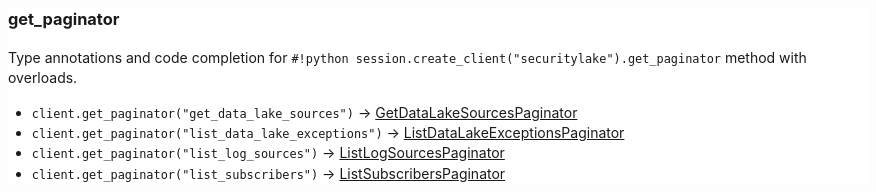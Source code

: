 


### get_paginator

Type annotations and code completion for `#!python session.create_client("securitylake").get_paginator` method with overloads.

- `client.get_paginator("get_data_lake_sources")` -> [GetDataLakeSourcesPaginator](./paginators.md#getdatalakesourcespaginator)
- `client.get_paginator("list_data_lake_exceptions")` -> [ListDataLakeExceptionsPaginator](./paginators.md#listdatalakeexceptionspaginator)
- `client.get_paginator("list_log_sources")` -> [ListLogSourcesPaginator](./paginators.md#listlogsourcespaginator)
- `client.get_paginator("list_subscribers")` -> [ListSubscribersPaginator](./paginators.md#listsubscriberspaginator)



